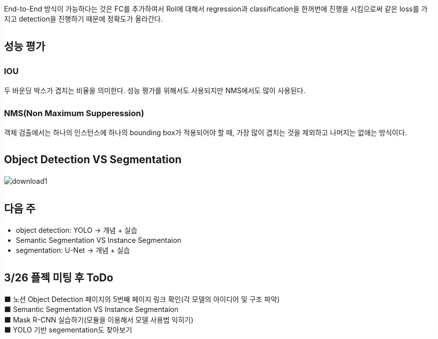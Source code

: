 End-to-End 방식이 가능하다는 것은 FC를 추가하여서 RoI에 대해서 regression과 classification을 한꺼번에 진행을 시킴으로써 같은 loss를 가지고 detection을 진행하기 때문에 정확도가 올라간다.

## 성능 평가

### IOU

두 바운딩 박스가 겹치는 비율을 의미한다. 성능 평가를 위해서도 사용되지만 NMS에서도 많이 사용된다.

### NMS(Non Maximum Supperession)

객체 검출에서는 하나의 인스턴스에 하나의 bounding box가 적용되어야 할 때, 가장 많이 겹치는 것을 제외하고 나머지는 없애는 방식이다.

## Object Detection VS Segmentation

<img width="1000" alt="download1" src="https://user-images.githubusercontent.com/96654391/227757472-1311d023-0ea8-480d-8308-47a09afc95fe.png">

## 다음 주

- object detection: YOLO -> 개념 + 실습
- Semantic Segmentation VS Instance Segmentaion
- segmentation: U-Net -> 개념 + 실습

## 3/26 플젝 미팅 후 ToDo

⬛ 노션 Object Detection 페이지의 5번째 페이지 링크 확인(각 모델의 아이디어 및 구조 파악) <br>
⬛ Semantic Segmentation VS Instance Segmentaion <br>
⬛ Mask R-CNN 실습하기(모듈을 이용해서 모델 사용법 익히기) <br>
⬛ YOLO 기반 segementation도 찾아보기 <br>
